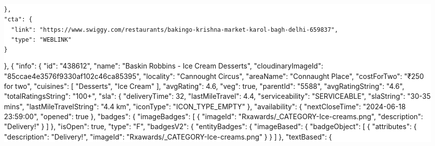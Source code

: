     },
    "cta": {
      "link": "https://www.swiggy.com/restaurants/bakingo-krishna-market-karol-bagh-delhi-659837",
      "type": "WEBLINK"
    }
  },
  {
    "info": {
      "id": "438612",
      "name": "Baskin Robbins - Ice Cream Desserts",
      "cloudinaryImageId": "85ccae4e3576f9330af102c46ca85395",
      "locality": "Cannought Circus",
      "areaName": "Connaught Place",
      "costForTwo": "₹250 for two",
      "cuisines": [
        "Desserts",
        "Ice Cream"
      ],
      "avgRating": 4.6,
      "veg": true,
      "parentId": "5588",
      "avgRatingString": "4.6",
      "totalRatingsString": "100+",
      "sla": {
        "deliveryTime": 32,
        "lastMileTravel": 4.4,
        "serviceability": "SERVICEABLE",
        "slaString": "30-35 mins",
        "lastMileTravelString": "4.4 km",
        "iconType": "ICON_TYPE_EMPTY"
      },
      "availability": {
        "nextCloseTime": "2024-06-18 23:59:00",
        "opened": true
      },
      "badges": {
        "imageBadges": [
          {
            "imageId": "Rxawards/_CATEGORY-Ice-creams.png",
            "description": "Delivery!"
          }
        ]
      },
      "isOpen": true,
      "type": "F",
      "badgesV2": {
        "entityBadges": {
          "imageBased": {
            "badgeObject": [
              {
                "attributes": {
                  "description": "Delivery!",
                  "imageId": "Rxawards/_CATEGORY-Ice-creams.png"
                }
              }
            ]
          },
          "textBased": {
            